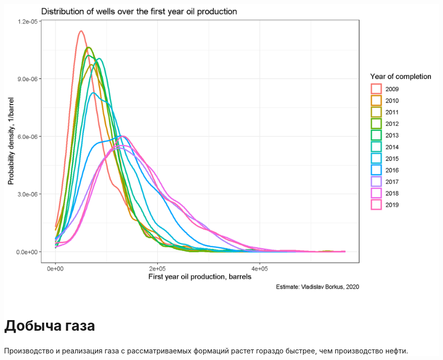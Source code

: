 <img src="bakken01-dataset.ru_files/figure-html/first-year-productions-density-1.png" width="864" />

# Добыча газа

Производство и реализация газа с рассматриваемых формаций растет гораздо быстрее, чем производство нефти.
